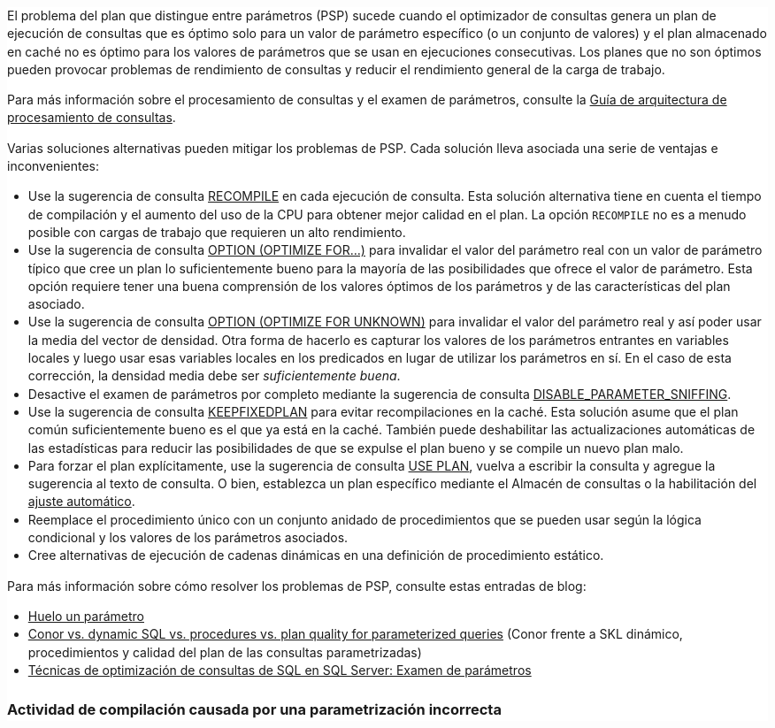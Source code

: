El problema del plan que distingue entre parámetros (PSP) sucede cuando el optimizador de consultas genera un plan de ejecución de consultas que es óptimo solo para un valor de parámetro específico (o un conjunto de valores) y el plan almacenado en caché no es óptimo para los valores de parámetros que se usan en ejecuciones consecutivas. Los planes que no son óptimos pueden provocar problemas de rendimiento de consultas y reducir el rendimiento general de la carga de trabajo.

Para más información sobre el procesamiento de consultas y el examen de parámetros, consulte la [Guía de arquitectura de procesamiento de consultas](/sql/relational-databases/query-processing-architecture-guide#ParamSniffing).

Varias soluciones alternativas pueden mitigar los problemas de PSP. Cada solución lleva asociada una serie de ventajas e inconvenientes:

- Use la sugerencia de consulta [RECOMPILE](/sql/t-sql/queries/hints-transact-sql-query) en cada ejecución de consulta. Esta solución alternativa tiene en cuenta el tiempo de compilación y el aumento del uso de la CPU para obtener mejor calidad en el plan. La opción `RECOMPILE` no es a menudo posible con cargas de trabajo que requieren un alto rendimiento.
- Use la sugerencia de consulta [OPTION (OPTIMIZE FOR…)](/sql/t-sql/queries/hints-transact-sql-query) para invalidar el valor del parámetro real con un valor de parámetro típico que cree un plan lo suficientemente bueno para la mayoría de las posibilidades que ofrece el valor de parámetro. Esta opción requiere tener una buena comprensión de los valores óptimos de los parámetros y de las características del plan asociado.
- Use la sugerencia de consulta [OPTION (OPTIMIZE FOR UNKNOWN)](/sql/t-sql/queries/hints-transact-sql-query) para invalidar el valor del parámetro real y así poder usar la media del vector de densidad. Otra forma de hacerlo es capturar los valores de los parámetros entrantes en variables locales y luego usar esas variables locales en los predicados en lugar de utilizar los parámetros en sí. En el caso de esta corrección, la densidad media debe ser *suficientemente buena*.
- Desactive el examen de parámetros por completo mediante la sugerencia de consulta [DISABLE_PARAMETER_SNIFFING](/sql/t-sql/queries/hints-transact-sql-query).
- Use la sugerencia de consulta [KEEPFIXEDPLAN](/sql/t-sql/queries/hints-transact-sql-query) para evitar recompilaciones en la caché. Esta solución asume que el plan común suficientemente bueno es el que ya está en la caché. También puede deshabilitar las actualizaciones automáticas de las estadísticas para reducir las posibilidades de que se expulse el plan bueno y se compile un nuevo plan malo.
- Para forzar el plan explícitamente, use la sugerencia de consulta [USE PLAN](/sql/t-sql/queries/hints-transact-sql-query), vuelva a escribir la consulta y agregue la sugerencia al texto de consulta. O bien, establezca un plan específico mediante el Almacén de consultas o la habilitación del [ajuste automático](../azure-sql/database/automatic-tuning-overview.md).
- Reemplace el procedimiento único con un conjunto anidado de procedimientos que se pueden usar según la lógica condicional y los valores de los parámetros asociados.
- Cree alternativas de ejecución de cadenas dinámicas en una definición de procedimiento estático.

Para más información sobre cómo resolver los problemas de PSP, consulte estas entradas de blog:

- [Huelo un parámetro](/archive/blogs/queryoptteam/i-smell-a-parameter)
- [Conor vs. dynamic SQL vs. procedures vs. plan quality for parameterized queries](/archive/blogs/conor_cunningham_msft/conor-vs-dynamic-sql-vs-procedures-vs-plan-quality-for-parameterized-queries) (Conor frente a SKL dinámico, procedimientos y calidad del plan de las consultas parametrizadas)
- [Técnicas de optimización de consultas de SQL en SQL Server: Examen de parámetros](https://www.sqlshack.com/query-optimization-techniques-in-sql-server-parameter-sniffing/)

### <a name="compile-activity-caused-by-improper-parameterization"></a>Actividad de compilación causada por una parametrización incorrecta
